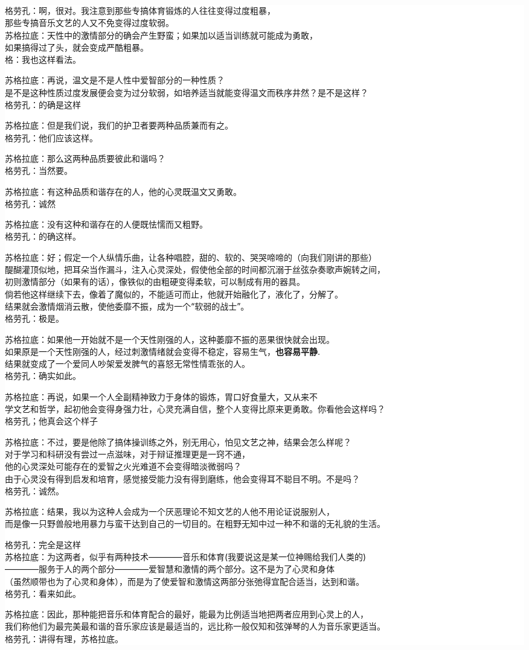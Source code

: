 格劳孔：啊，很对。我注意到那些专搞体育锻炼的人往往变得过度粗暴，  
那些专搞音乐文艺的人又不免变得过度软弱。    
苏格拉底：天性中的激情部分的确会产生野蛮；如果加以适当训练就可能成为勇敢，  
如果搞得过了头，就会变成严酷粗暴。   
格：我也这样看法。   

苏格拉底：再说，温文是不是人性中爱智部分的一种性质？   
是不是这种性质过度发展便会变为过分软弱，如培养适当就能变得温文而秩序井然？是不是这样？  
格劳孔：的确是这样  

苏格拉底：但是我们说，我们的护卫者要两种品质兼而有之。   
格劳孔：他们应该这样。   

苏格拉底：那么这两种品质要彼此和谐吗？   
格劳孔：当然要。   

苏格拉底：有这种品质和谐存在的人，他的心灵既温文又勇敢。   
格劳孔：诚然    

苏格拉底：没有这种和谐存在的人便既怯懦而又粗野。   
格劳孔：的确这样。   

苏格拉底：好；假定一个人纵情乐曲，让各种唱腔，甜的、软的、哭哭啼啼的（向我们刚讲的那些）   
醍醐灌顶似地，把耳朵当作漏斗，注入心灵深处，假使他全部的时间都沉溺于丝弦杂奏歌声婉转之间，   
初则激情部分（如果有的话），像铁似的由粗硬变得柔软，可以制成有用的器具。  
倘若他这样继续下去，像着了魔似的，不能适可而止，他就开始融化了，液化了，分解了。  
结果就会激情烟消云散，使他委靡不振，成为一个“软弱的战士”。    
格劳孔：极是。   

苏格拉底：如果他一开始就不是一个天性刚强的人，这种萎靡不振的恶果很快就会出现。   
如果原是一个天性刚强的人，经过刺激情绪就会变得不稳定，容易生气，**也容易平静**.   
结果就变成了一个爱同人吵架爱发脾气的喜怒无常性情乖张的人。   
格劳孔：确实如此。   

苏格拉底：再说，如果一个人全副精神致力于身体的锻炼，胃口好食量大，又从来不  
学文艺和哲学，起初他会变得身强力壮，心灵充满自信，整个人变得比原来更勇敢。你看他会这样吗？  
格劳孔；他真会这个样子   

苏格拉底：不过，要是他除了搞体操训练之外，别无用心，怕见文艺之神，结果会怎么样呢？   
对于学习和科研没有尝过一点滋味，对于辩证推理更是一窍不通，   
他的心灵深处可能存在的爱智之火光难道不会变得暗淡微弱吗？   
由于心灵没有得到启发和培育，感觉接受能力没有得到磨练，他会变得耳不聪目不明。不是吗？   
格劳孔：诚然。   
   
苏格拉底：结果，我以为这种人会成为一个厌恶理论不知文艺的人他不用论证说服别人，  
而是像一只野兽般地用暴力与蛮干达到自己的一切目的。在粗野无知中过一种不和谐的无礼貌的生活。   

格劳孔：完全是这样  
苏格拉底：为这两者，似乎有两种技术————音乐和体育(我要说这是某一位神赐给我们人类的)  
————服务于人的两个部分————爱智慧和激情的两个部分。这不是为了心灵和身体  
（虽然顺带也为了心灵和身体），而是为了使爱智和激情这两部分张弛得宜配合适当，达到和谐。   
格劳孔：看来如此。   

苏格拉底：因此，那种能把音乐和体育配合的最好，能最为比例适当地把两者应用到心灵上的人，  
我们称他们为最完美最和谐的音乐家应该是最适当的，远比称一般仅知和弦弹琴的人为音乐家更适当。  
格劳孔：讲得有理，苏格拉底。   
